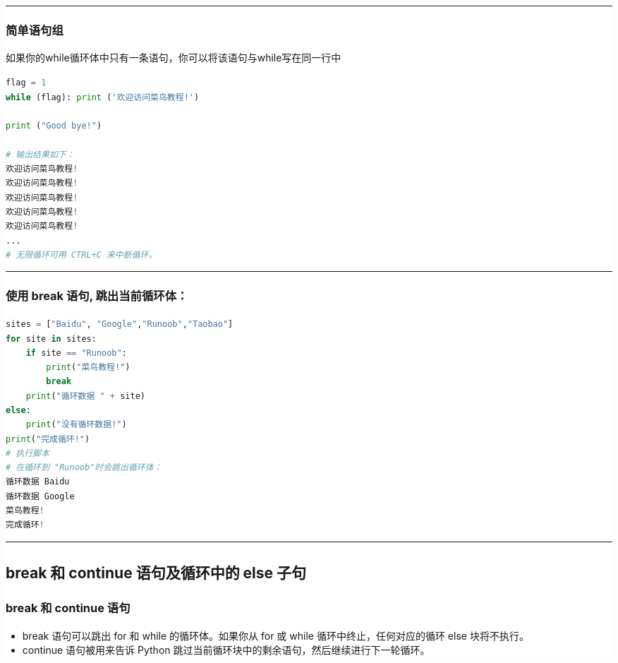 
---


### 简单语句组
如果你的while循环体中只有一条语句，你可以将该语句与while写在同一行中

```py
flag = 1
while (flag): print ('欢迎访问菜鸟教程!')

print ("Good bye!")

# 输出结果如下：
欢迎访问菜鸟教程!
欢迎访问菜鸟教程!
欢迎访问菜鸟教程!
欢迎访问菜鸟教程!
欢迎访问菜鸟教程!
...
# 无限循环可用 CTRL+C 来中断循环。
```

---


### 使用 break 语句, 跳出当前循环体：

```py
sites = ["Baidu", "Google","Runoob","Taobao"]
for site in sites:
    if site == "Runoob":
        print("菜鸟教程!")
        break
    print("循环数据 " + site)
else:
    print("没有循环数据!")
print("完成循环!")
# 执行脚本
# 在循环到 "Runoob"时会跳出循环体：
循环数据 Baidu
循环数据 Google
菜鸟教程!
完成循环!
```

---


## break 和 continue 语句及循环中的 else 子句

### break 和 continue 语句
- break 语句可以跳出 for 和 while 的循环体。如果你从 for 或 while 循环中终止，任何对应的循环 else 块将不执行。
- continue 语句被用来告诉 Python 跳过当前循环块中的剩余语句，然后继续进行下一轮循环。
